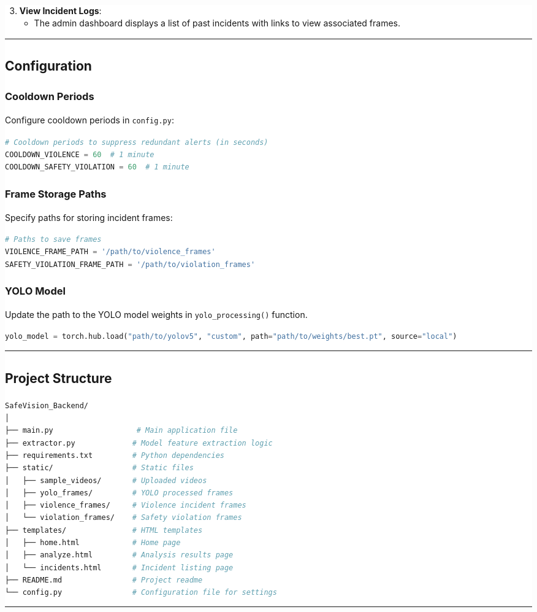 3. **View Incident Logs**:
   - The admin dashboard displays a list of past incidents with links to view associated frames.

---

## Configuration

### Cooldown Periods

Configure cooldown periods in `config.py`:

```python
# Cooldown periods to suppress redundant alerts (in seconds)
COOLDOWN_VIOLENCE = 60  # 1 minute
COOLDOWN_SAFETY_VIOLATION = 60  # 1 minute
```

### Frame Storage Paths

Specify paths for storing incident frames:

```python
# Paths to save frames
VIOLENCE_FRAME_PATH = '/path/to/violence_frames'
SAFETY_VIOLATION_FRAME_PATH = '/path/to/violation_frames'
```

### YOLO Model

Update the path to the YOLO model weights in `yolo_processing()` function.

```python
yolo_model = torch.hub.load("path/to/yolov5", "custom", path="path/to/weights/best.pt", source="local")
```

---

## Project Structure

```bash
SafeVision_Backend/
│
├── main.py                   # Main application file
├── extractor.py             # Model feature extraction logic
├── requirements.txt         # Python dependencies
├── static/                  # Static files
│   ├── sample_videos/       # Uploaded videos
│   ├── yolo_frames/         # YOLO processed frames
│   ├── violence_frames/     # Violence incident frames
│   └── violation_frames/    # Safety violation frames
├── templates/               # HTML templates
│   ├── home.html            # Home page
│   ├── analyze.html         # Analysis results page
│   └── incidents.html       # Incident listing page
├── README.md                # Project readme
└── config.py                # Configuration file for settings
```

---